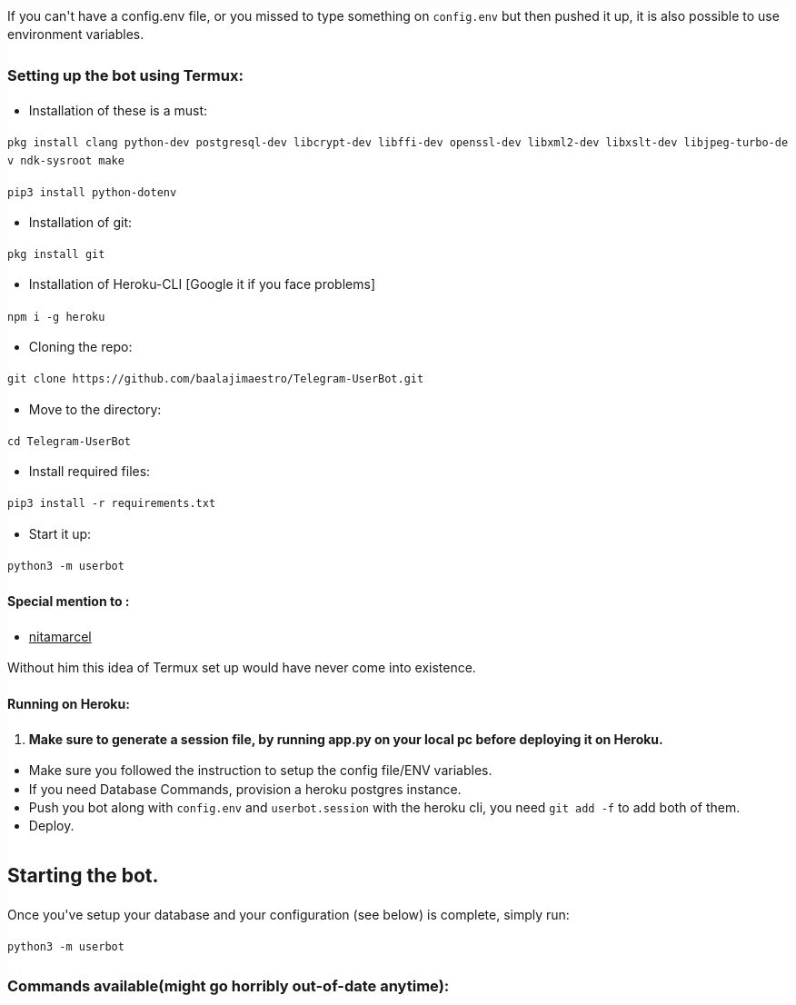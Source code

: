 If you can't have a config.env file, or you missed to type something on `config.env` but then pushed it up, it is also possible to use environment variables.


### Setting up the bot using Termux:

- Installation of these is a must:

`pkg install clang python-dev postgresql-dev libcrypt-dev libffi-dev openssl-dev libxml2-dev libxslt-dev libjpeg-turbo-dev ndk-sysroot make`

`pip3 install python-dotenv` 

- Installation of git:

`pkg install git`

- Installation of Heroku-CLI [Google it if you face problems]

`npm i -g heroku`

- Cloning the repo:

`git clone https://github.com/baalajimaestro/Telegram-UserBot.git`

- Move to the directory:

`cd Telegram-UserBot`

- Install required files:

`pip3 install -r requirements.txt`

- Start it up:

`python3 -m userbot`

#### Special mention to :

* [nitamarcel](https://github.com/nitanmarcel)

Without him this idea of Termux set up would have never come into existence. 


#### Running on Heroku:
1. **Make sure to generate a session file, by running app.py on your local pc before deploying it on Heroku.**
- Make sure you followed the instruction to setup the config file/ENV variables.
- If you need Database Commands, provision a heroku postgres instance.
- Push you bot along with `config.env` and `userbot.session` with the heroku cli, you need `git add -f` to add both of them.
- Deploy.

## Starting the bot.

Once you've setup your database and your configuration (see below) is complete, simply run:

`python3 -m userbot`

### Commands available(might go horribly out-of-date anytime):

